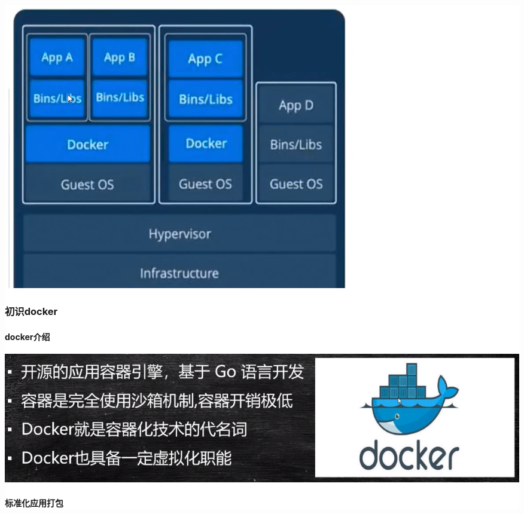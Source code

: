 ![image-20210516170524102](/img/image-20210516170524102.png)

### 初识docker

#### docker介绍

![image-20210516170726101](/img/image-20210516170726101.png)

#### 标准化应用打包
